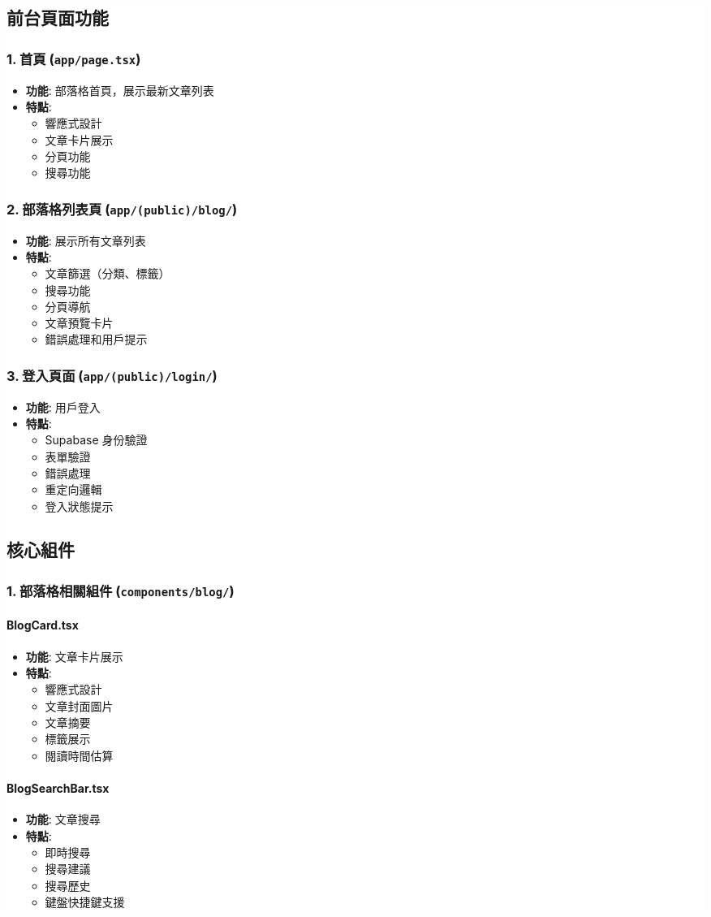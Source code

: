## 前台頁面功能

### 1. 首頁 (`app/page.tsx`)
- **功能**: 部落格首頁，展示最新文章列表
- **特點**: 
  - 響應式設計
  - 文章卡片展示
  - 分頁功能
  - 搜尋功能

### 2. 部落格列表頁 (`app/(public)/blog/`)
- **功能**: 展示所有文章列表
- **特點**:
  - 文章篩選（分類、標籤）
  - 搜尋功能
  - 分頁導航
  - 文章預覽卡片
  - 錯誤處理和用戶提示

### 3. 登入頁面 (`app/(public)/login/`)
- **功能**: 用戶登入
- **特點**:
  - Supabase 身份驗證
  - 表單驗證
  - 錯誤處理
  - 重定向邏輯
  - 登入狀態提示

## 核心組件

### 1. 部落格相關組件 (`components/blog/`)

#### BlogCard.tsx
- **功能**: 文章卡片展示
- **特點**:
  - 響應式設計
  - 文章封面圖片
  - 文章摘要
  - 標籤展示
  - 閱讀時間估算

#### BlogSearchBar.tsx
- **功能**: 文章搜尋
- **特點**:
  - 即時搜尋
  - 搜尋建議
  - 搜尋歷史
  - 鍵盤快捷鍵支援
